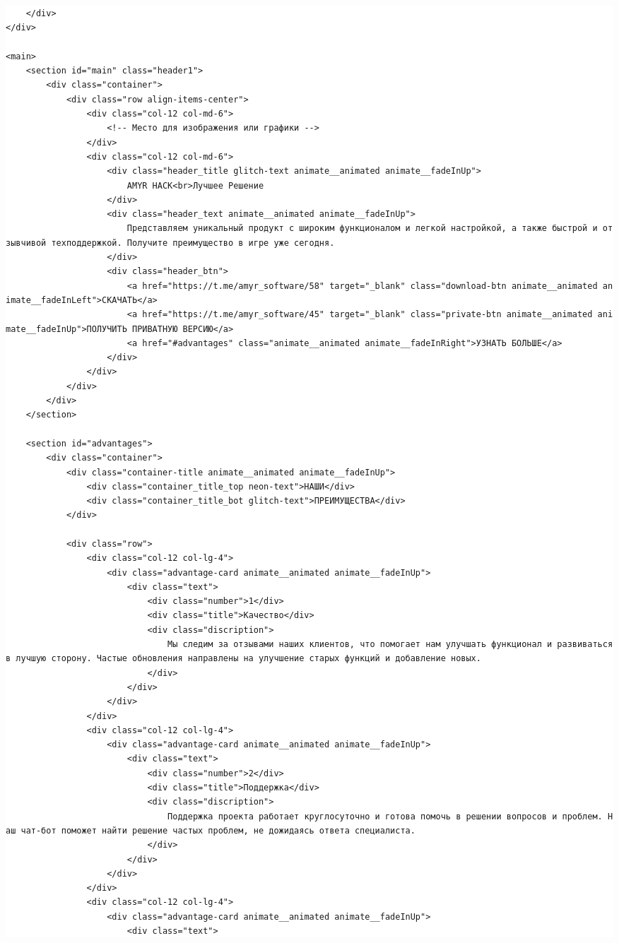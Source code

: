         </div>
    </div>

    <main>
        <section id="main" class="header1">
            <div class="container">
                <div class="row align-items-center">
                    <div class="col-12 col-md-6">
                        <!-- Место для изображения или графики -->
                    </div>
                    <div class="col-12 col-md-6">
                        <div class="header_title glitch-text animate__animated animate__fadeInUp">
                            AMYR HACK<br>Лучшее Решение
                        </div>
                        <div class="header_text animate__animated animate__fadeInUp">
                            Представляем уникальный продукт с широким функционалом и легкой настройкой, а также быстрой и отзывчивой техподдержкой. Получите преимущество в игре уже сегодня.
                        </div>
                        <div class="header_btn">
                            <a href="https://t.me/amyr_software/58" target="_blank" class="download-btn animate__animated animate__fadeInLeft">СКАЧАТЬ</a>
                            <a href="https://t.me/amyr_software/45" target="_blank" class="private-btn animate__animated animate__fadeInUp">ПОЛУЧИТЬ ПРИВАТНУЮ ВЕРСИЮ</a>
                            <a href="#advantages" class="animate__animated animate__fadeInRight">УЗНАТЬ БОЛЬШЕ</a>
                        </div>
                    </div>
                </div>
            </div>
        </section>

        <section id="advantages">
            <div class="container">
                <div class="container-title animate__animated animate__fadeInUp">
                    <div class="container_title_top neon-text">НАШИ</div>
                    <div class="container_title_bot glitch-text">ПРЕИМУЩЕСТВА</div>
                </div>
                
                <div class="row">
                    <div class="col-12 col-lg-4">
                        <div class="advantage-card animate__animated animate__fadeInUp">
                            <div class="text">
                                <div class="number">1</div>
                                <div class="title">Качество</div>
                                <div class="discription">
                                    Мы следим за отзывами наших клиентов, что помогает нам улучшать функционал и развиваться в лучшую сторону. Частые обновления направлены на улучшение старых функций и добавление новых.
                                </div>
                            </div>
                        </div>
                    </div>
                    <div class="col-12 col-lg-4">
                        <div class="advantage-card animate__animated animate__fadeInUp">
                            <div class="text">
                                <div class="number">2</div>
                                <div class="title">Поддержка</div>
                                <div class="discription">
                                    Поддержка проекта работает круглосуточно и готова помочь в решении вопросов и проблем. Наш чат-бот поможет найти решение частых проблем, не дожидаясь ответа специалиста.
                                </div>
                            </div>
                        </div>
                    </div>
                    <div class="col-12 col-lg-4">
                        <div class="advantage-card animate__animated animate__fadeInUp">
                            <div class="text">